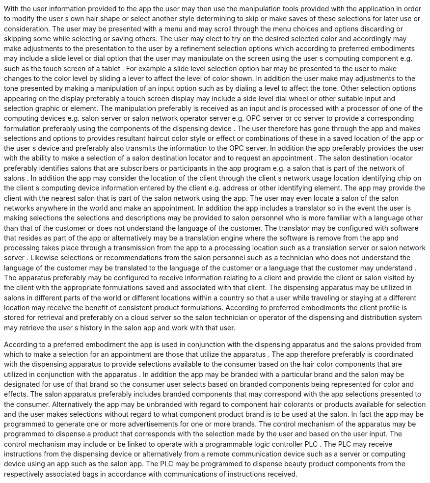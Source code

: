 With the user information provided to the app the user may then use the manipulation tools provided with the application in order to modify the user s own hair shape or select another style determining to skip or make saves of these selections for later use or consideration. The user may be presented with a menu and may scroll through the menu choices and options discarding or skipping some while selecting or saving others. The user may elect to try on the desired selected color and accordingly may make adjustments to the presentation to the user by a refinement selection options which according to preferred embodiments may include a slide level or dial option that the user may manipulate on the screen using the user s computing component e.g. such as the touch screen of a tablet . For example a slide level selection option bar may be presented to the user to make changes to the color level by sliding a lever to affect the level of color shown. In addition the user make may adjustments to the tone presented by making a manipulation of an input option such as by dialing a level to affect the tone. Other selection options appearing on the display preferably a touch screen display may include a side level dial wheel or other suitable input and selection graphic or element. The manipulation preferably is received as an input and is processed with a processor of one of the computing devices e.g. salon server or salon network operator server e.g. OPC server or cc server to provide a corresponding formulation preferably using the components of the dispensing device . The user therefore has gone through the app and makes selections and options to provides resultant haircut color style or effect or combinations of these in a saved location of the app or the user s device and preferably also transmits the information to the OPC server. In addition the app preferably provides the user with the ability to make a selection of a salon destination locator and to request an appointment . The salon destination locator preferably identifies salons that are subscribers or participants in the app program e.g. a salon that is part of the network of salons . In addition the app may consider the location of the client through the client s network usage location identifying chip on the client s computing device information entered by the client e.g. address or other identifying element. The app may provide the client with the nearest salon that is part of the salon network using the app. The user may even locate a salon of the salon networks anywhere in the world and make an appointment. In addition the app includes a translator so in the event the user is making selections the selections and descriptions may be provided to salon personnel who is more familiar with a language other than that of the customer or does not understand the language of the customer. The translator may be configured with software that resides as part of the app or alternatively may be a translation engine where the software is remove from the app and processing takes place through a transmission from the app to a processing location such as a translation server or salon network server . Likewise selections or recommendations from the salon personnel such as a technician who does not understand the language of the customer may be translated to the language of the customer or a language that the customer may understand . The apparatus preferably may be configured to receive information relating to a client and provide the client or salon visited by the client with the appropriate formulations saved and associated with that client. The dispensing apparatus may be utilized in salons in different parts of the world or different locations within a country so that a user while traveling or staying at a different location may receive the benefit of consistent product formulations. According to preferred embodiments the client profile is stored for retrieval and preferably on a cloud server so the salon technician or operator of the dispensing and distribution system may retrieve the user s history in the salon app and work with that user.

According to a preferred embodiment the app is used in conjunction with the dispensing apparatus and the salons provided from which to make a selection for an appointment are those that utilize the apparatus . The app therefore preferably is coordinated with the dispensing apparatus to provide selections available to the consumer based on the hair color components that are utilized in conjunction with the apparatus . In addition the app may be branded with a particular brand and the salon may be designated for use of that brand so the consumer user selects based on branded components being represented for color and effects. The salon apparatus preferably includes branded components that may correspond with the app selections presented to the consumer. Alternatively the app may be unbranded with regard to component hair colorants or products available for selection and the user makes selections without regard to what component product brand is to be used at the salon. In fact the app may be programmed to generate one or more advertisements for one or more brands. The control mechanism of the apparatus may be programmed to dispense a product that corresponds with the selection made by the user and based on the user input. The control mechanism may include or be linked to operate with a programmable logic controller PLC . The PLC may receive instructions from the dispensing device or alternatively from a remote communication device such as a server or computing device using an app such as the salon app. The PLC may be programmed to dispense beauty product components from the respectively associated bags in accordance with communications of instructions received.
